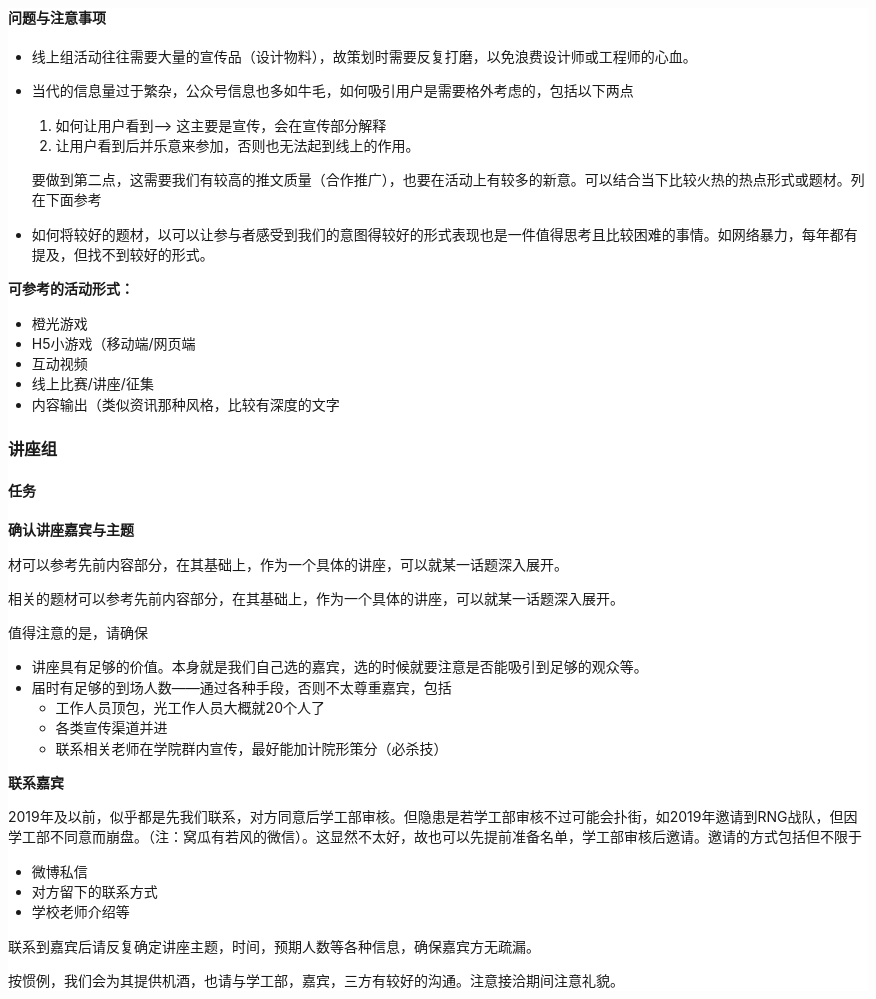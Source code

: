 

#### 问题与注意事项

+ 线上组活动往往需要大量的宣传品（设计物料），故策划时需要反复打磨，以免浪费设计师或工程师的心血。

+ 当代的信息量过于繁杂，公众号信息也多如牛毛，如何吸引用户是需要格外考虑的，包括以下两点

  1. 如何让用户看到——> 这主要是宣传，会在宣传部分解释
  2. 让用户看到后并乐意来参加，否则也无法起到线上的作用。

  要做到第二点，这需要我们有较高的推文质量（合作推广），也要在活动上有较多的新意。可以结合当下比较火热的热点形式或题材。列在下面参考

+ 如何将较好的题材，以可以让参与者感受到我们的意图得较好的形式表现也是一件值得思考且比较困难的事情。如网络暴力，每年都有提及，但找不到较好的形式。



**可参考的活动形式：**

+ 橙光游戏
+ H5小游戏（移动端/网页端
+ 互动视频
+ 线上比赛/讲座/征集
+ 内容输出（类似资讯那种风格，比较有深度的文字







### 讲座组

#### 任务

**确认讲座嘉宾与主题**

材可以参考先前内容部分，在其基础上，作为一个具体的讲座，可以就某一话题深入展开。

相关的题材可以参考先前内容部分，在其基础上，作为一个具体的讲座，可以就某一话题深入展开。

值得注意的是，请确保

+ 讲座具有足够的价值。本身就是我们自己选的嘉宾，选的时候就要注意是否能吸引到足够的观众等。
+ 届时有足够的到场人数——通过各种手段，否则不太尊重嘉宾，包括
  + 工作人员顶包，光工作人员大概就20个人了
  + 各类宣传渠道并进
  + 联系相关老师在学院群内宣传，最好能加计院形策分（必杀技）

**联系嘉宾**

2019年及以前，似乎都是先我们联系，对方同意后学工部审核。但隐患是若学工部审核不过可能会扑街，如2019年邀请到RNG战队，但因学工部不同意而崩盘。（注：窝瓜有若风的微信）。这显然不太好，故也可以先提前准备名单，学工部审核后邀请。邀请的方式包括但不限于

+ 微博私信
+ 对方留下的联系方式
+ 学校老师介绍等



联系到嘉宾后请反复确定讲座主题，时间，预期人数等各种信息，确保嘉宾方无疏漏。

按惯例，我们会为其提供机酒，也请与学工部，嘉宾，三方有较好的沟通。注意接洽期间注意礼貌。
